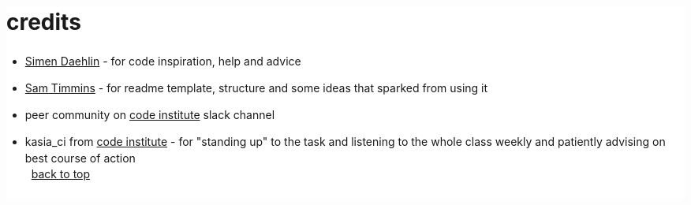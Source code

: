 # credits


* [Simen Daehlin](https://github.com/Eventyret "Simen Daehlin") - for code inspiration, help and advice

* [Sam Timmins](https://github.com/sam-timmins/T4Tri-triathlon-club "Sam Timmins") - for readme template, structure and some ideas that sparked from using it

* peer community on [code institute](codeinstitute.com) slack channel

* kasia_ci from [code institute](codeinstitute.com) - for "standing up" to the task and listening to the whole class weekly and patiently advising on best course of action
\
&nbsp;
[back to top](#table-of-contents)
\
&nbsp;

